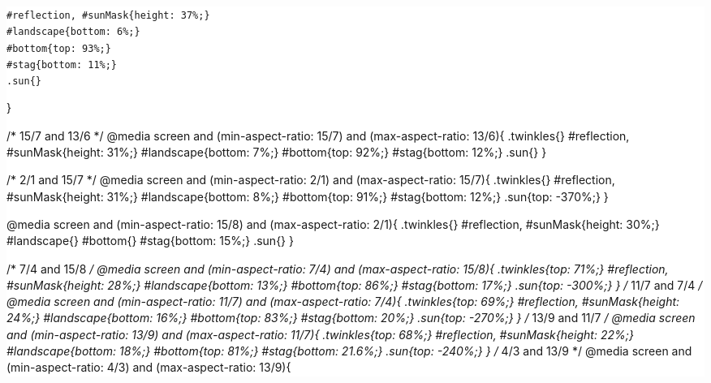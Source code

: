     #reflection, #sunMask{height: 37%;}
    #landscape{bottom: 6%;}
    #bottom{top: 93%;}
    #stag{bottom: 11%;}
    .sun{}
  }

  /* 15/7 and 13/6 */
  @media screen and (min-aspect-ratio: 15/7) and (max-aspect-ratio: 13/6){
    .twinkles{}
    #reflection, #sunMask{height: 31%;}
    #landscape{bottom: 7%;}
    #bottom{top: 92%;}
    #stag{bottom: 12%;}
    .sun{}
  }

  /* 2/1 and 15/7 */
  @media screen and (min-aspect-ratio: 2/1) and (max-aspect-ratio: 15/7){
    .twinkles{}
    #reflection, #sunMask{height: 31%;}
    #landscape{bottom: 8%;}
    #bottom{top: 91%;}
    #stag{bottom: 12%;}
    .sun{top: -370%;}
  }

  @media screen and (min-aspect-ratio: 15/8) and (max-aspect-ratio: 2/1){
    .twinkles{}
    #reflection, #sunMask{height: 30%;}
    #landscape{}
    #bottom{}
    #stag{bottom: 15%;}
    .sun{}
  }

  /* 7/4 and 15/8 */
  @media screen and (min-aspect-ratio: 7/4) and (max-aspect-ratio: 15/8){
    .twinkles{top: 71%;}
    #reflection, #sunMask{height: 28%;}
    #landscape{bottom: 13%;}
    #bottom{top: 86%;}
    #stag{bottom: 17%;}
    .sun{top: -300%;}
  }
  /* 11/7 and 7/4 */
  @media screen and (min-aspect-ratio: 11/7) and (max-aspect-ratio: 7/4){
    .twinkles{top: 69%;}
    #reflection, #sunMask{height: 24%;}
    #landscape{bottom: 16%;}
    #bottom{top: 83%;}
    #stag{bottom: 20%;}
    .sun{top: -270%;}
  }
  /* 13/9 and 11/7 */
  @media screen and (min-aspect-ratio: 13/9) and (max-aspect-ratio: 11/7){
    .twinkles{top: 68%;}
    #reflection, #sunMask{height: 22%;}
    #landscape{bottom: 18%;}
    #bottom{top: 81%;}
    #stag{bottom: 21.6%;}
    .sun{top: -240%;}
  }
  /* 4/3 and 13/9 */
  @media screen and (min-aspect-ratio: 4/3) and (max-aspect-ratio: 13/9){